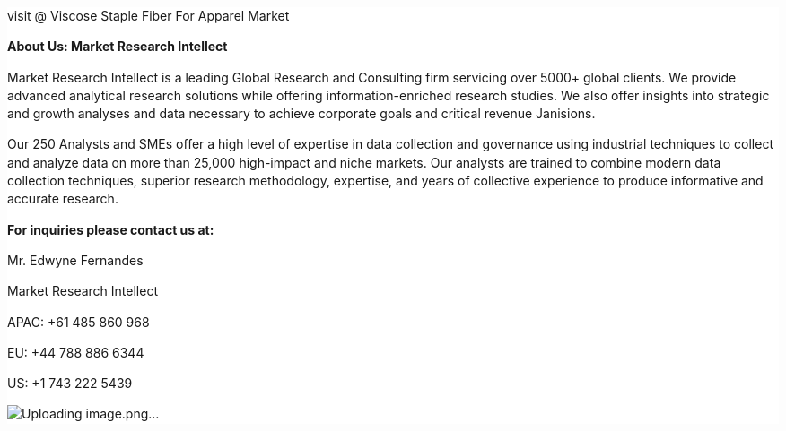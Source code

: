 visit&nbsp;@</strong>&nbsp;</span><span class="font-[700]"><a href="https://www.marketresearchintellect.com/product/global-viscose-staple-fiber-for-apparel-market-size-and-forecast/?utm_source=Linkedin&utm_medium=843" target="_blank" data-tracking-control-name="article-ssr-frontend-pulse_little-text-block" data-tracking-will-navigate="" data-test-link="">Viscose Staple Fiber For Apparel Market</a></span></p><p><strong><span class="font-[700]">About Us: Market Research Intellect</span></strong></p><p><span class="">Market Research Intellect is a leading Global Research and Consulting firm servicing over 5000+ global clients. We provide advanced analytical research solutions while offering information-enriched research studies.&nbsp;</span>We also offer insights into strategic and growth analyses and data necessary to achieve corporate goals and critical revenue Janisions.</p><p><span class="">Our 250 Analysts and SMEs offer a high level of expertise in data collection and governance using industrial techniques to collect and analyze data on more than 25,000 high-impact and niche markets. Our analysts are trained to combine modern data collection techniques, superior research methodology, expertise, and years of collective experience to produce informative and accurate research.</span></p><p><strong>For inquiries please contact us at:</strong></p><p>Mr. Edwyne Fernandes</p><p>Market Research Intellect</p><p>APAC: +61 485 860 968</p><p>EU: +44 788 886 6344</p><p>US: +1 743 222 5439</p>
![Uploading image.png…]()
